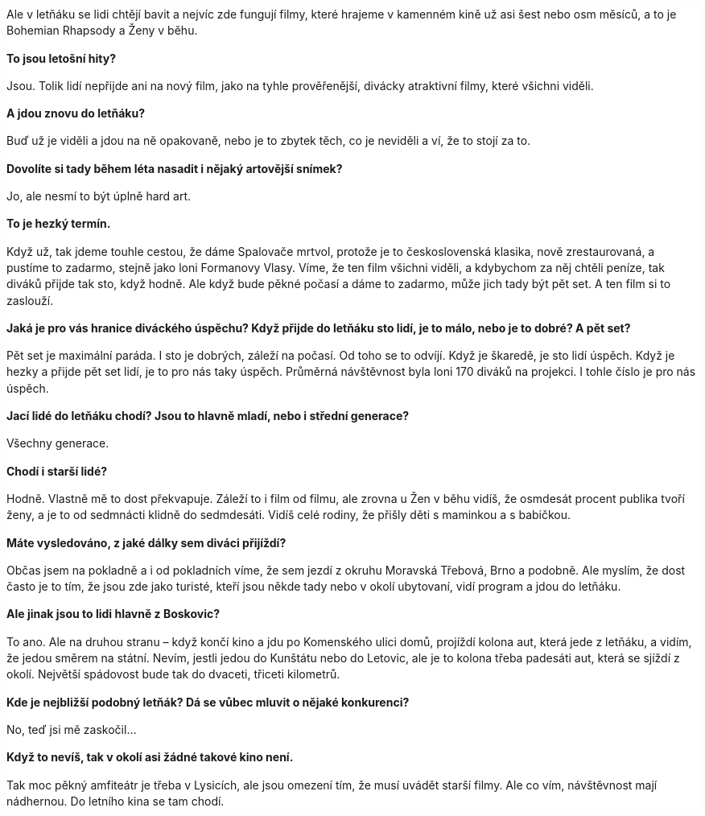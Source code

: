 Ale v letňáku se lidi chtějí bavit a nejvíc zde fungují filmy, které hrajeme v kamenném kině už asi šest nebo osm měsíců, a to je Bohemian Rhapsody a Ženy v běhu. 

**To jsou letošní hity?**

Jsou. Tolik lidí nepřijde ani na nový film, jako na tyhle prověřenější, divácky atraktivní filmy, které všichni viděli.

**A jdou znovu do letňáku?**

Buď už je viděli a jdou na ně opakovaně, nebo je to zbytek těch, co je neviděli a ví, že to stojí za to.

**Dovolíte si tady během léta nasadit i nějaký artovější snímek?**

Jo, ale nesmí to být úplně hard art.

**To je hezký termín.**

Když už, tak jdeme touhle cestou, že dáme Spalovače mrtvol, protože je to československá klasika, nově zrestaurovaná, a pustíme to zadarmo, stejně jako loni Formanovy Vlasy. Víme, že ten film všichni viděli, a kdybychom za něj chtěli peníze, tak diváků přijde tak sto, když hodně. Ale když bude pěkné počasí a dáme to zadarmo, může jich tady být pět set. A ten film si to zaslouží.

**Jaká je pro vás hranice diváckého úspěchu? Když přijde do letňáku sto lidí, je to málo, nebo je to dobré? A pět set?**

Pět set je maximální paráda. I sto je dobrých, záleží na počasí. Od toho se to odvíjí. Když je škaredě, je sto lidí úspěch. Když je hezky a přijde pět set lidí, je to pro nás taky úspěch. Průměrná návštěvnost byla loni 170 diváků na projekci. I tohle číslo je pro nás úspěch.

**Jací lidé do letňáku chodí? Jsou to hlavně mladí, nebo i střední generace?**

Všechny generace. 

**Chodí i starší lidé?**

Hodně. Vlastně mě to dost překvapuje. Záleží to i film od filmu, ale zrovna u Žen v běhu vidíš, že osmdesát procent publika tvoří ženy, a je to od sedmnácti klidně do sedmdesáti. Vidíš celé rodiny, že přišly děti s maminkou a s babičkou.

**Máte vysledováno, z jaké dálky sem diváci přijíždí?**

Občas jsem na pokladně a i od pokladních víme, že sem jezdí z okruhu Moravská Třebová, Brno a podobně. Ale myslím, že dost často je to tím, že jsou zde jako turisté, kteří jsou někde tady nebo v okolí ubytovaní, vidí program a jdou do letňáku.

**Ale jinak jsou to lidi hlavně z Boskovic?**

To ano. Ale na druhou stranu – když končí kino a jdu po Komenského ulici domů, projíždí kolona aut, která jede z letňáku, a vidím, že jedou směrem na státní. Nevím, jestli jedou do Kunštátu nebo do Letovic, ale je to kolona třeba padesáti aut, která se sjíždí z okolí. Největší spádovost bude tak do dvaceti, třiceti kilometrů.

**Kde je nejbližší podobný letňák? Dá se vůbec mluvit o nějaké konkurenci?**

No, teď jsi mě zaskočil… 

**Když to nevíš, tak v okolí asi žádné takové kino není.**

Tak moc pěkný amfiteátr je třeba v Lysicích, ale jsou omezení tím, že musí uvádět starší filmy. Ale co vím, návštěvnost mají nádhernou. Do letního kina se tam chodí.
